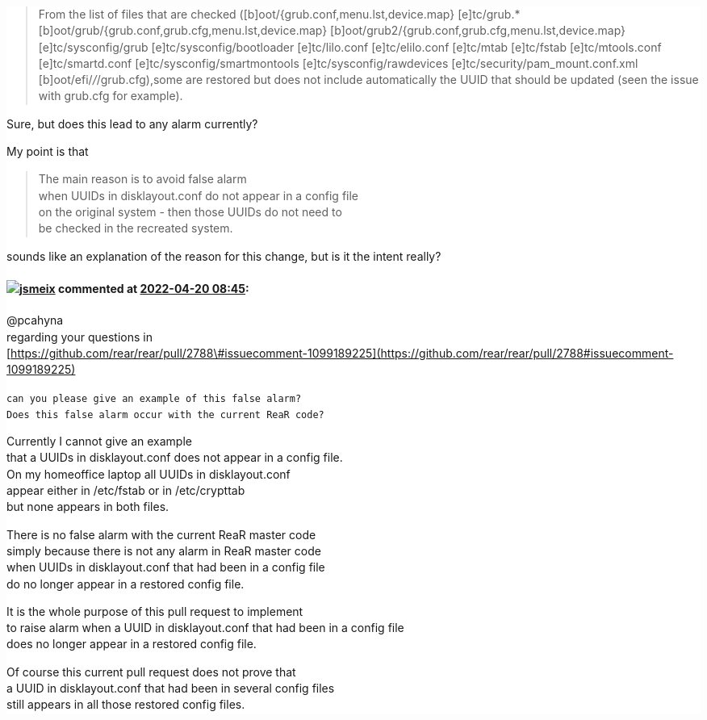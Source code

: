 > From the list of files that are checked
> (\[b\]oot/{grub.conf,menu.lst,device.map} \[e\]tc/grub.\*
> \[b\]oot/grub/{grub.conf,grub.cfg,menu.lst,device.map}
> \[b\]oot/grub2/{grub.conf,grub.cfg,menu.lst,device.map}
> \[e\]tc/sysconfig/grub \[e\]tc/sysconfig/bootloader \[e\]tc/lilo.conf
> \[e\]tc/elilo.conf \[e\]tc/mtab \[e\]tc/fstab \[e\]tc/mtools.conf
> \[e\]tc/smartd.conf \[e\]tc/sysconfig/smartmontools
> \[e\]tc/sysconfig/rawdevices \[e\]tc/security/pam\_mount.conf.xml
> \[b\]oot/efi/*/*/grub.cfg),some are restored but does not include
> automatically the UUID that should be updated (seen the issue with
> grub.cfg for example).

Sure, but does this lead to any alarm currently?

My point is that

> The main reason is to avoid false alarm  
> when UUIDs in disklayout.conf do not appear in a config file  
> on the original system - then those UUIDs do not need to  
> be checked in the recreated system.

sounds like an explanation of the reason for this change, but is it the
intent really?

#### <img src="https://avatars.githubusercontent.com/u/1788608?u=925fc54e2ce01551392622446ece427f51e2f0ce&v=4" width="50">[jsmeix](https://github.com/jsmeix) commented at [2022-04-20 08:45](https://github.com/rear/rear/pull/2788#issuecomment-1103634790):

@pcahyna  
regarding your questions in  
[https://github.com/rear/rear/pull/2788\#issuecomment-1099189225](https://github.com/rear/rear/pull/2788#issuecomment-1099189225)

    can you please give an example of this false alarm?
    Does this false alarm occur with the current ReaR code?

Currently I cannot give an example  
that a UUIDs in disklayout.conf does not appear in a config file.  
On my homeoffice laptop all UUIDs in disklayout.conf  
appear either in /etc/fstab or in /etc/crypttab  
but none appears in both files.

There is no false alarm with the current ReaR master code  
simply because there is not any alarm in ReaR master code  
when UUIDs in disklayout.conf that had been in a config file  
do no longer appear in a restored config file.

It is the whole purpose of this pull request to implement  
to raise alarm when a UUID in disklayout.conf that had been in a config
file  
does no longer appear in a restored config file.

Of course this current pull request does not prove that  
a UUID in disklayout.conf that had been in several config files  
still appears in all those restored config files.
